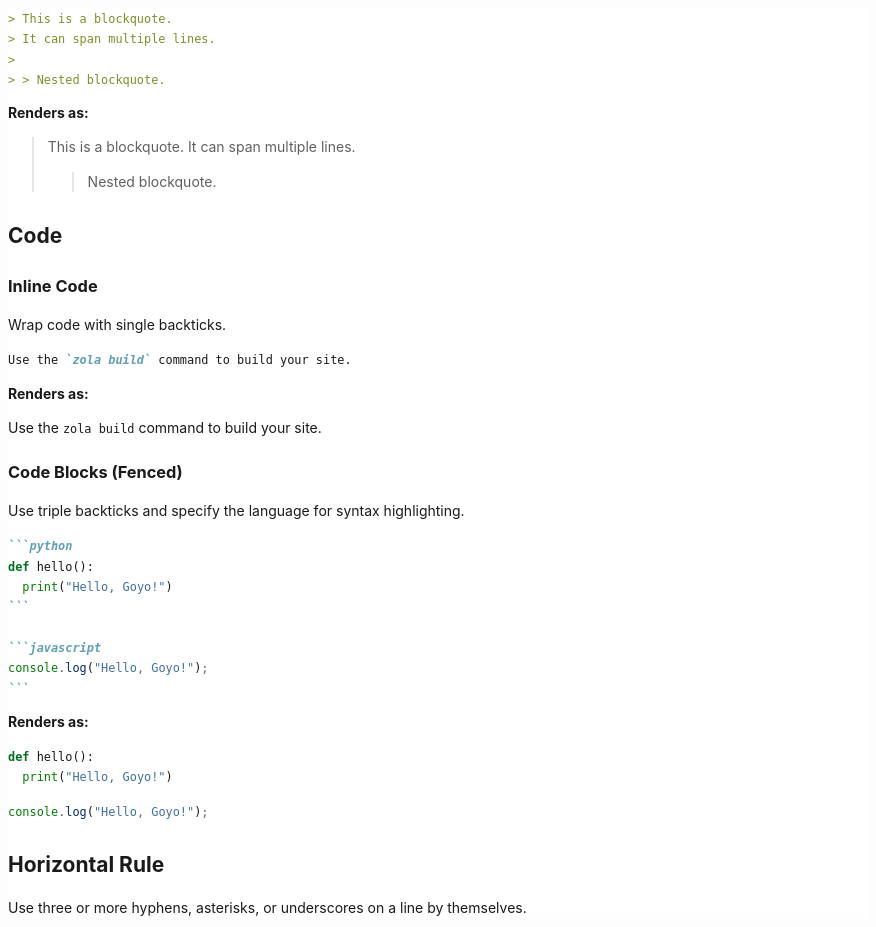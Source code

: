 ```markdown
> This is a blockquote.
> It can span multiple lines.
>
> > Nested blockquote.
```

**Renders as:**

> This is a blockquote.
> It can span multiple lines.
>
> > Nested blockquote.

## Code

### Inline Code

Wrap code with single backticks.

```markdown
Use the `zola build` command to build your site.
```

**Renders as:**

Use the `zola build` command to build your site.

### Code Blocks (Fenced)

Use triple backticks and specify the language for syntax highlighting.

````markdown
```python
def hello():
  print("Hello, Goyo!")
```

```javascript
console.log("Hello, Goyo!");
```
````

**Renders as:**

```python
def hello():
  print("Hello, Goyo!")
```

```javascript
console.log("Hello, Goyo!");
```

## Horizontal Rule

Use three or more hyphens, asterisks, or underscores on a line by themselves.
